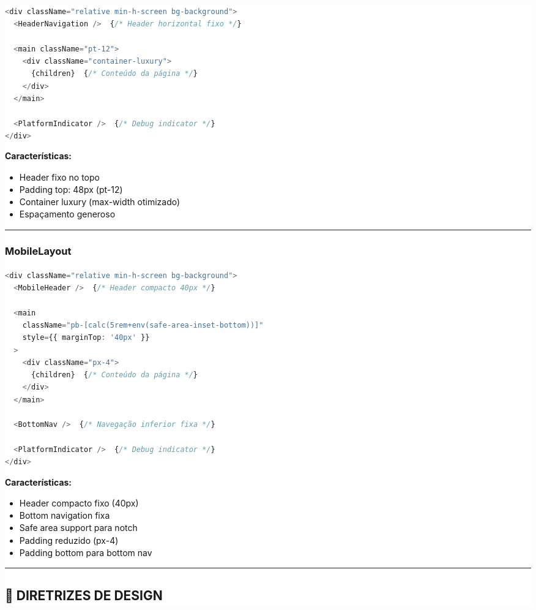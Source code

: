 ```typescript
<div className="relative min-h-screen bg-background">
  <HeaderNavigation />  {/* Header horizontal fixo */}
  
  <main className="pt-12">
    <div className="container-luxury">
      {children}  {/* Conteúdo da página */}
    </div>
  </main>
  
  <PlatformIndicator />  {/* Debug indicator */}
</div>
```

**Características:**
- Header fixo no topo
- Padding top: 48px (pt-12)
- Container luxury (max-width otimizado)
- Espaçamento generoso

---

### MobileLayout

```typescript
<div className="relative min-h-screen bg-background">
  <MobileHeader />  {/* Header compacto 40px */}
  
  <main 
    className="pb-[calc(5rem+env(safe-area-inset-bottom))]"
    style={{ marginTop: '40px' }}
  >
    <div className="px-4">
      {children}  {/* Conteúdo da página */}
    </div>
  </main>
  
  <BottomNav />  {/* Navegação inferior fixa */}
  
  <PlatformIndicator />  {/* Debug indicator */}
</div>
```

**Características:**
- Header compacto fixo (40px)
- Bottom navigation fixa
- Safe area support para notch
- Padding reduzido (px-4)
- Padding bottom para bottom nav

---

## 🎨 DIRETRIZES DE DESIGN
